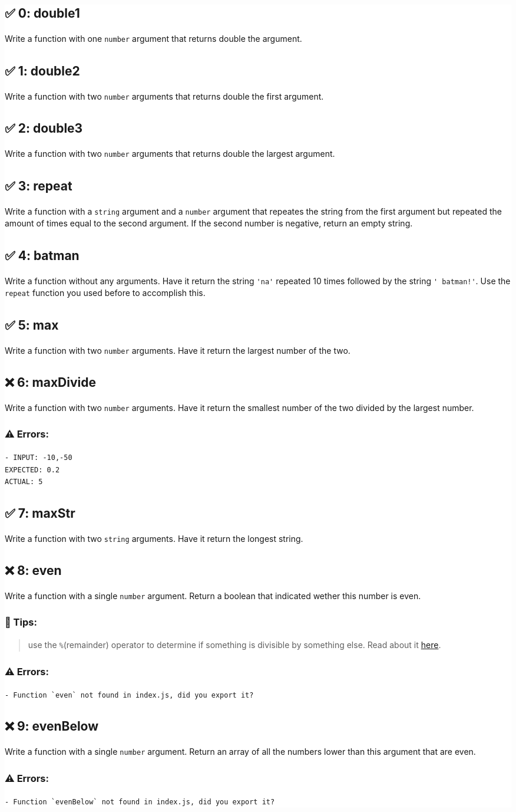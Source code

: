 ## ✅ 0: double1
Write a function with one `number` argument that returns double the argument.

## ✅ 1: double2
Write a function with two `number` arguments that returns double the first argument.

## ✅ 2: double3
Write a function with two `number` arguments that returns double the largest argument.

## ✅ 3: repeat
Write a function with a `string` argument and a `number` argument that repeates the string from the first argument but repeated the amount of times equal to the second argument. If the second number is negative, return an empty string.

## ✅ 4: batman
Write a function without any arguments. Have it return the string `'na'` repeated 10 times followed by the string `' batman!'`. Use the `repeat` function you used before to accomplish this.

## ✅ 5: max
Write a function with two `number` arguments. Have it return the largest number of the two.

## ❌ 6: maxDivide
Write a function with two `number` arguments. Have it return the smallest number of the two divided by the largest number.
### ⚠️ Errors:
	- INPUT: -10,-50 
	EXPECTED: 0.2
	ACTUAL: 5

## ✅ 7: maxStr
Write a function with two `string` arguments. Have it return the longest string.

## ❌ 8: even
Write a function with a single `number` argument. Return a boolean that indicated wether this number is even.
### 🧠 Tips:
> use the `%`(remainder) operator to determine if something is divisible by something else. Read about it [here](https://developer.mozilla.org/en-US/docs/Web/JavaScript/Reference/Operators/Remainder).
### ⚠️ Errors:
	- Function `even` not found in index.js, did you export it?

## ❌ 9: evenBelow
Write a function with a single `number` argument. Return an array of all the numbers lower than this argument that are even.
### ⚠️ Errors:
	- Function `evenBelow` not found in index.js, did you export it?
